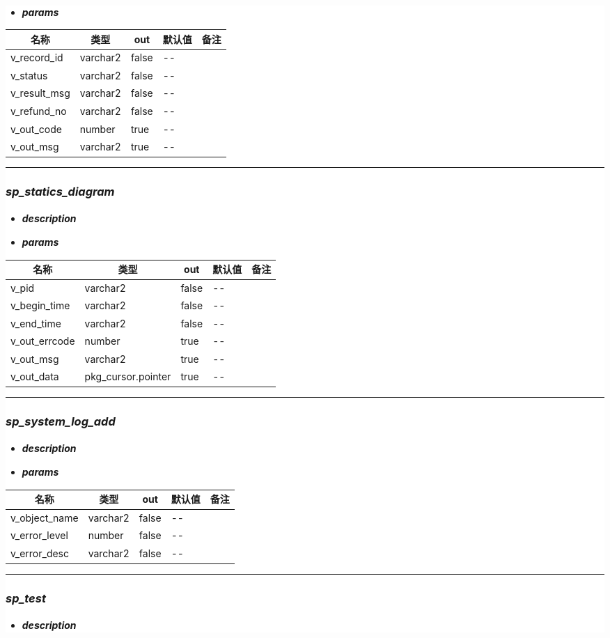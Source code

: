 *  ***params***

|名称| 类型 | out |默认值| 备注 |
|---|----|-----|---|----|
|v_record_id|varchar2|false|--||
|v_status|varchar2|false|--||
|v_result_msg|varchar2|false|--||
|v_refund_no|varchar2|false|--||
|v_out_code|number|true|--||
|v_out_msg|varchar2|true|--||

----
### ***sp_statics_diagram***
*   ***description***

*  ***params***

|名称| 类型 | out |默认值| 备注 |
|---|----|-----|---|----|
|v_pid|varchar2|false|--||
|v_begin_time|varchar2|false|--||
|v_end_time|varchar2|false|--||
|v_out_errcode|number|true|--||
|v_out_msg|varchar2|true|--||
|v_out_data|pkg_cursor.pointer|true|--||

----
### ***sp_system_log_add***
*   ***description***

*  ***params***

|名称| 类型 | out |默认值| 备注 |
|---|----|-----|---|----|
|v_object_name|varchar2|false|--||
|v_error_level|number|false|--||
|v_error_desc|varchar2|false|--||

----
### ***sp_test***
*   ***description***
